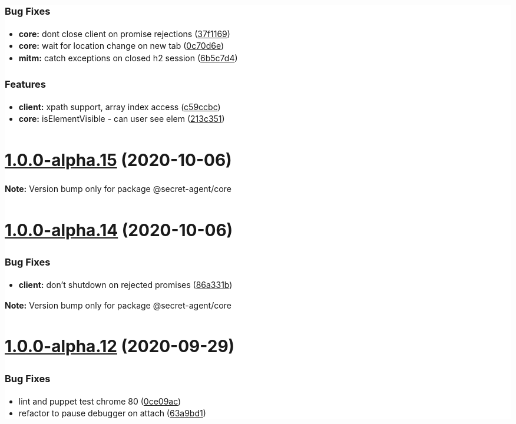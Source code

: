
### Bug Fixes

* **core:** dont close client on promise rejections ([37f1169](https://github.com/ulixee/secret-agent/commit/37f11690131c4bf08e481c803cdb3fba68c7985f))
* **core:** wait for location change on new tab ([0c70d6e](https://github.com/ulixee/secret-agent/commit/0c70d6e7553025222b9fe4139407be4d69ee20b9))
* **mitm:** catch exceptions on closed h2 session ([6b5c7d4](https://github.com/ulixee/secret-agent/commit/6b5c7d455c06d21f59ad4674199d76d73a5373d2))


### Features

* **client:** xpath support, array index access ([c59ccbc](https://github.com/ulixee/secret-agent/commit/c59ccbc47eda9c61c360f04beb00a6a8e032f31e))
* **core:** isElementVisible - can user see elem ([213c351](https://github.com/ulixee/secret-agent/commit/213c351cbc9bf4c6e8852fe0694bfafcdd602cbe))





# [1.0.0-alpha.15](https://github.com/ulixee/secret-agent/compare/v1.0.0-alpha.14...v1.0.0-alpha.15) (2020-10-06)

**Note:** Version bump only for package @secret-agent/core





# [1.0.0-alpha.14](https://github.com/ulixee/secret-agent/compare/v1.0.0-alpha.13...v1.0.0-alpha.14) (2020-10-06)


### Bug Fixes

* **client:** don’t shutdown on rejected promises ([86a331b](https://github.com/ulixee/secret-agent/commit/86a331bede88daca8b17c079f23910ff776fb4c4))







**Note:** Version bump only for package @secret-agent/core





# [1.0.0-alpha.12](https://github.com/ulixee/secret-agent/compare/v1.0.0-alpha.11...v1.0.0-alpha.12) (2020-09-29)


### Bug Fixes

* lint and puppet test chrome 80 ([0ce09ac](https://github.com/ulixee/secret-agent/commit/0ce09ac71e3f9a9a802ba90f9c7aab9021f07e5c))
* refactor to pause debugger on attach ([63a9bd1](https://github.com/ulixee/secret-agent/commit/63a9bd125e7f334a85a2dedc2490f4e66366ea6d))
